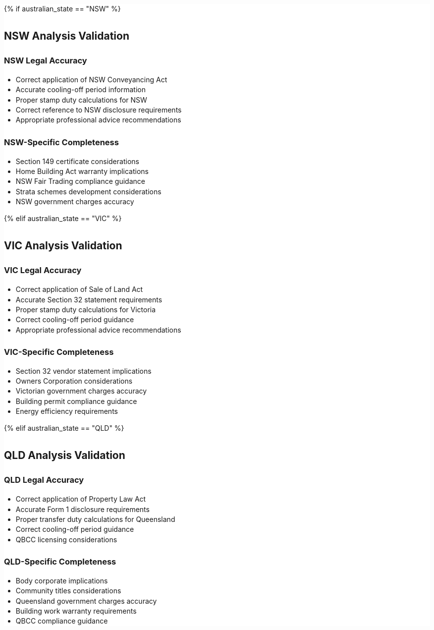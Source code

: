 {% if australian_state == "NSW" %}
## NSW Analysis Validation

### NSW Legal Accuracy
- Correct application of NSW Conveyancing Act
- Accurate cooling-off period information
- Proper stamp duty calculations for NSW
- Correct reference to NSW disclosure requirements
- Appropriate professional advice recommendations

### NSW-Specific Completeness
- Section 149 certificate considerations
- Home Building Act warranty implications
- NSW Fair Trading compliance guidance
- Strata schemes development considerations
- NSW government charges accuracy

{% elif australian_state == "VIC" %}
## VIC Analysis Validation

### VIC Legal Accuracy
- Correct application of Sale of Land Act
- Accurate Section 32 statement requirements
- Proper stamp duty calculations for Victoria
- Correct cooling-off period guidance
- Appropriate professional advice recommendations

### VIC-Specific Completeness
- Section 32 vendor statement implications
- Owners Corporation considerations
- Victorian government charges accuracy
- Building permit compliance guidance
- Energy efficiency requirements

{% elif australian_state == "QLD" %}
## QLD Analysis Validation

### QLD Legal Accuracy
- Correct application of Property Law Act
- Accurate Form 1 disclosure requirements
- Proper transfer duty calculations for Queensland
- Correct cooling-off period guidance
- QBCC licensing considerations

### QLD-Specific Completeness
- Body corporate implications
- Community titles considerations
- Queensland government charges accuracy
- Building work warranty requirements
- QBCC compliance guidance
